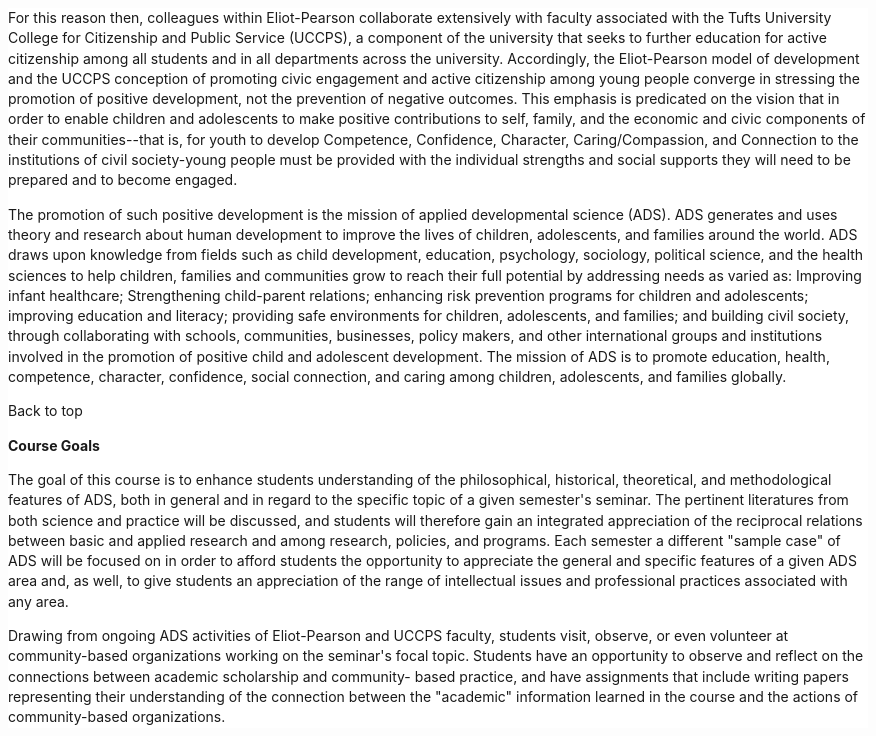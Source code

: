 For this reason then, colleagues within Eliot-Pearson collaborate extensively
with faculty associated with the Tufts University College for Citizenship and
Public Service (UCCPS), a component of the university that seeks to further
education for active citizenship among all students and in all departments
across the university. Accordingly, the Eliot-Pearson model of development and
the UCCPS conception of promoting civic engagement and active citizenship
among young people converge in stressing the promotion of positive
development, not the prevention of negative outcomes. This emphasis is
predicated on the vision that in order to enable children and adolescents to
make positive contributions to self, family, and the economic and civic
components of their communities--that is, for youth to develop Competence,
Confidence, Character, Caring/Compassion, and Connection to the institutions
of civil society-young people must be provided with the individual strengths
and social supports they will need to be prepared and to become engaged.

The promotion of such positive development is the mission of applied
developmental science (ADS). ADS generates and uses theory and research about
human development to improve the lives of children, adolescents, and families
around the world. ADS draws upon knowledge from fields such as child
development, education, psychology, sociology, political science, and the
health sciences to help children, families and communities grow to reach their
full potential by addressing needs as varied as: Improving infant healthcare;
Strengthening child-parent relations; enhancing risk prevention programs for
children and adolescents; improving education and literacy; providing safe
environments for children, adolescents, and families; and building civil
society, through collaborating with schools, communities, businesses, policy
makers, and other international groups and institutions involved in the
promotion of positive child and adolescent development. The mission of ADS is
to promote education, health, competence, character, confidence, social
connection, and caring among children, adolescents, and families globally.

Back to top

**Course Goals**

The goal of this course is to enhance students understanding of the
philosophical, historical, theoretical, and methodological features of ADS,
both in general and in regard to the specific topic of a given semester's
seminar. The pertinent literatures from both science and practice will be
discussed, and students will therefore gain an integrated appreciation of the
reciprocal relations between basic and applied research and among research,
policies, and programs. Each semester a different "sample case" of ADS will be
focused on in order to afford students the opportunity to appreciate the
general and specific features of a given ADS area and, as well, to give
students an appreciation of the range of intellectual issues and professional
practices associated with any area.

Drawing from ongoing ADS activities of Eliot-Pearson and UCCPS faculty,
students visit, observe, or even volunteer at community-based organizations
working on the seminar's focal topic. Students have an opportunity to observe
and reflect on the connections between academic scholarship and community-
based practice, and have assignments that include writing papers representing
their understanding of the connection between the "academic" information
learned in the course and the actions of community-based organizations.
